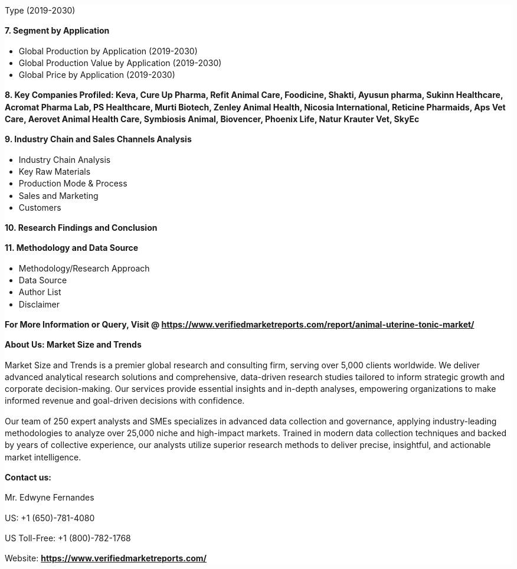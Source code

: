 Type (2019-2030)</li></ul><p><strong>7. Segment by Application</strong></p><ul><li>Global Production by Application (2019-2030)</li><li>Global Production Value by Application (2019-2030)</li><li>Global Price by Application (2019-2030)</li></ul><p><strong>8. Key Companies Profiled: Keva, Cure Up Pharma, Refit Animal Care, Foodicine, Shakti, Ayusun pharma, Sukinn Healthcare, Acromat Pharma Lab, PS Healthcare, Murti Biotech, Zenley Animal Health, Nicosia International, Reticine Pharmaids, Aps Vet Care, Aerovet Animal Health Care, Symbiosis Animal, Biovencer, Phoenix Life, Natur Krauter Vet, SkyEc</strong></p><p><strong>9. Industry Chain and Sales Channels Analysis</strong></p><ul><li>Industry Chain Analysis</li><li>Key Raw Materials</li><li>Production Mode &amp; Process</li><li>Sales and Marketing</li><li>Customers</li></ul><p><strong>10. Research Findings and Conclusion</strong></p><p><strong>11. Methodology and Data Source</strong></p><ul><li>Methodology/Research Approach</li><li>Data Source</li><li>Author List</li><li>Disclaimer</li></ul></p><p><strong>For More Information or Query, Visit @ <a href="https://www.verifiedmarketreports.com/report/animal-uterine-tonic-market/">https://www.verifiedmarketreports.com/report/animal-uterine-tonic-market/</a></strong></p><p><strong>About Us: Market Size and Trends</strong></p><p>Market Size and Trends is a premier global research and consulting firm, serving over 5,000 clients worldwide. We deliver advanced analytical research solutions and comprehensive, data-driven research studies tailored to inform strategic growth and corporate decision-making. Our services provide essential insights and in-depth analyses, empowering organizations to make informed revenue and goal-driven decisions with confidence.</p><p>Our team of 250 expert analysts and SMEs specializes in advanced data collection and governance, applying industry-leading methodologies to analyze over 25,000 niche and high-impact markets. Trained in modern data collection techniques and backed by years of collective experience, our analysts utilize superior research methods to deliver precise, insightful, and actionable market intelligence.</p><p><strong>Contact us:</strong></p><p>Mr. Edwyne Fernandes</p><p>US: +1 (650)-781-4080</p><p>US Toll-Free: +1 (800)-782-1768</p><p>Website: <strong><a href="https://www.verifiedmarketreports.com/">https://www.verifiedmarketreports.com/</a></strong></p>

